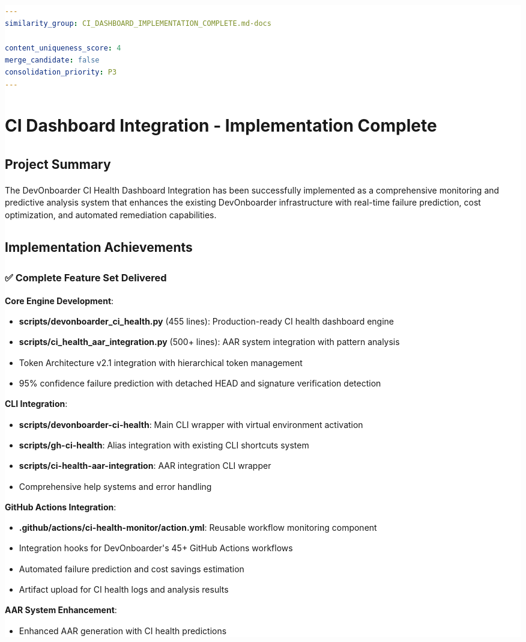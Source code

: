 ```yaml
---
similarity_group: CI_DASHBOARD_IMPLEMENTATION_COMPLETE.md-docs

content_uniqueness_score: 4
merge_candidate: false
consolidation_priority: P3
---
```


# CI Dashboard Integration - Implementation Complete

## Project Summary

The DevOnboarder CI Health Dashboard Integration has been successfully implemented as a comprehensive monitoring and predictive analysis system that enhances the existing DevOnboarder infrastructure with real-time failure prediction, cost optimization, and automated remediation capabilities.

## Implementation Achievements

### ✅ Complete Feature Set Delivered

**Core Engine Development**:

- **scripts/devonboarder_ci_health.py** (455 lines): Production-ready CI health dashboard engine

- **scripts/ci_health_aar_integration.py** (500+ lines): AAR system integration with pattern analysis

- Token Architecture v2.1 integration with hierarchical token management

- 95% confidence failure prediction with detached HEAD and signature verification detection

**CLI Integration**:

- **scripts/devonboarder-ci-health**: Main CLI wrapper with virtual environment activation

- **scripts/gh-ci-health**: Alias integration with existing CLI shortcuts system

- **scripts/ci-health-aar-integration**: AAR integration CLI wrapper

- Comprehensive help systems and error handling

**GitHub Actions Integration**:

- **.github/actions/ci-health-monitor/action.yml**: Reusable workflow monitoring component

- Integration hooks for DevOnboarder's 45+ GitHub Actions workflows

- Automated failure prediction and cost savings estimation

- Artifact upload for CI health logs and analysis results

**AAR System Enhancement**:

- Enhanced AAR generation with CI health predictions
